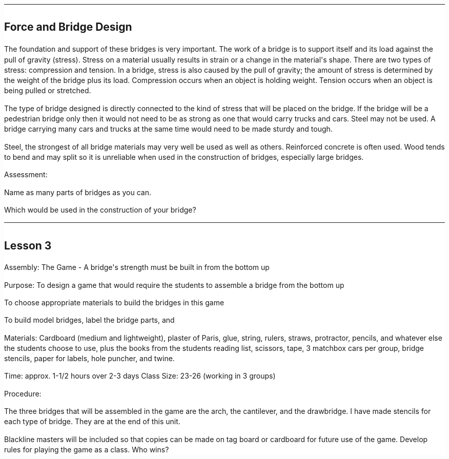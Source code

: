 <hr/>
 <h2>
  Force and Bridge Design
 </h2>
 The foundation and support of these bridges is very important.  The work of a bridge is to support itself and its load against the pull of gravity (stress).  Stress on a material usually results in strain or a change in the material's shape. There are two types of stress: compression and tension.  In a bridge, stress is also caused by the pull of gravity; the amount of stress is determined by the weight of the bridge plus its load.  Compression occurs when an object is holding weight. Tension occurs when an object is being pulled or stretched.
 <p>
  The type of bridge designed is directly connected to the kind of stress that will be placed on the bridge.  If the bridge will be a pedestrian bridge only then it would not need to be as strong as one that would carry trucks and cars.  Steel may not be used.  A bridge carrying many cars and trucks at the same time would need to be made sturdy and tough.
 </p>
 <p>
  Steel, the strongest of all bridge materials may very well be used as well as others. Reinforced concrete is often used.  Wood tends to bend and may split so it is unreliable when used in the construction of bridges, especially large bridges.
 </p>
<p>
  Assessment:
 </p>
 <p>
  Name as many parts of bridges as you can.
 </p>
 <p>
  Which would be used in the construction of your bridge?
 </p>
<hr/>
 <h2>
  Lesson 3
 </h2>
 Assembly: The Game - A bridge's strength must be built in from the bottom up
<p>
  Purpose:   To design a game that would require the students to assemble a bridge from the bottom up
 </p>
 <p>
  To choose appropriate materials to build the bridges in this game
 </p>
 <p>
  To build model bridges, label the bridge parts, and
 </p>
<p>
  Materials:  Cardboard (medium and lightweight), plaster of Paris, glue, string, rulers, straws, protractor, pencils, and whatever else the students choose to use, plus the books from the students reading list, scissors, tape, 3 matchbox cars per group, bridge stencils, paper for labels,  hole puncher, and twine.
 </p>
<p>
  Time:  approx. 1-1/2 hours over 2-3 days Class Size: 23-26 (working in 3 groups)
 </p>
<p>
  Procedure:
 </p>
 <p>
  The three bridges that will be assembled in the game are the arch, the cantilever, and the drawbridge.  I have made stencils for each type of bridge. They are at the end of this unit.
 </p>
 <p>
  Blackline masters will be included so that copies can be made on tag board or cardboard for future use of the game.  Develop rules for playing the game as a class.  Who wins?
 </p>